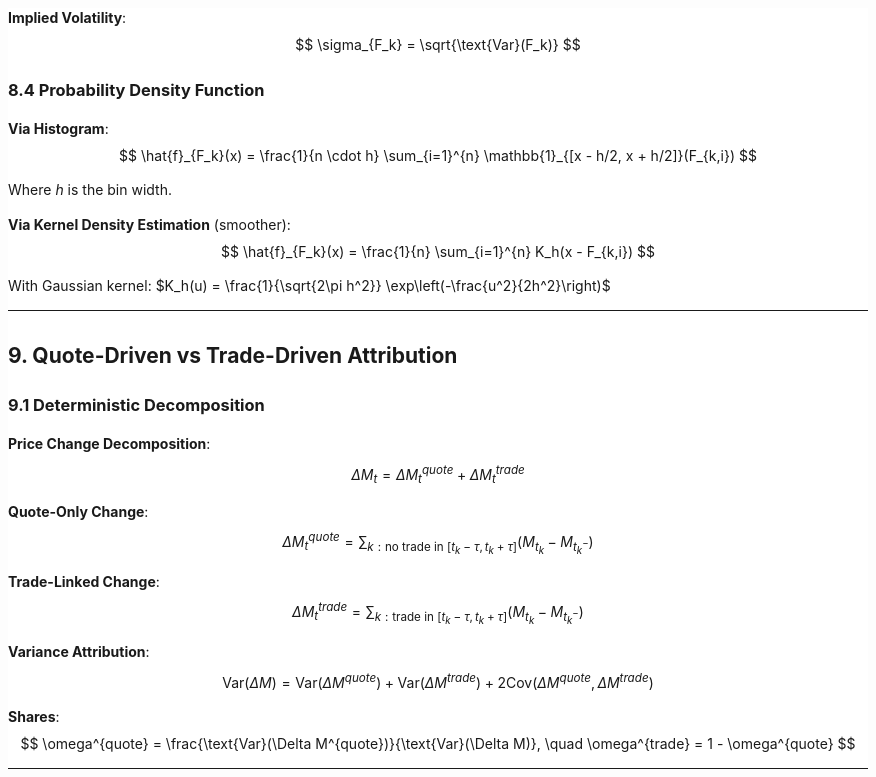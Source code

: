 **Implied Volatility**:
$$
\sigma_{F_k} = \sqrt{\text{Var}(F_k)}
$$

### 8.4 Probability Density Function

**Via Histogram**:
$$
\hat{f}_{F_k}(x) = \frac{1}{n \cdot h} \sum_{i=1}^{n} \mathbb{1}_{[x - h/2, x + h/2]}(F_{k,i})
$$

Where $h$ is the bin width.

**Via Kernel Density Estimation** (smoother):
$$
\hat{f}_{F_k}(x) = \frac{1}{n} \sum_{i=1}^{n} K_h(x - F_{k,i})
$$

With Gaussian kernel: $K_h(u) = \frac{1}{\sqrt{2\pi h^2}} \exp\left(-\frac{u^2}{2h^2}\right)$

---

## 9. Quote-Driven vs Trade-Driven Attribution

### 9.1 Deterministic Decomposition

**Price Change Decomposition**:
$$
\Delta M_t = \Delta M_t^{quote} + \Delta M_t^{trade}
$$

**Quote-Only Change**:
$$
\Delta M_t^{quote} = \sum_{k: \text{no trade in } [t_k - \tau, t_k + \tau]} (M_{t_k} - M_{t_k^-})
$$

**Trade-Linked Change**:
$$
\Delta M_t^{trade} = \sum_{k: \text{trade in } [t_k - \tau, t_k + \tau]} (M_{t_k} - M_{t_k^-})
$$

**Variance Attribution**:
$$
\text{Var}(\Delta M) = \text{Var}(\Delta M^{quote}) + \text{Var}(\Delta M^{trade}) + 2\text{Cov}(\Delta M^{quote}, \Delta M^{trade})
$$

**Shares**:
$$
\omega^{quote} = \frac{\text{Var}(\Delta M^{quote})}{\text{Var}(\Delta M)}, \quad \omega^{trade} = 1 - \omega^{quote}
$$

---
